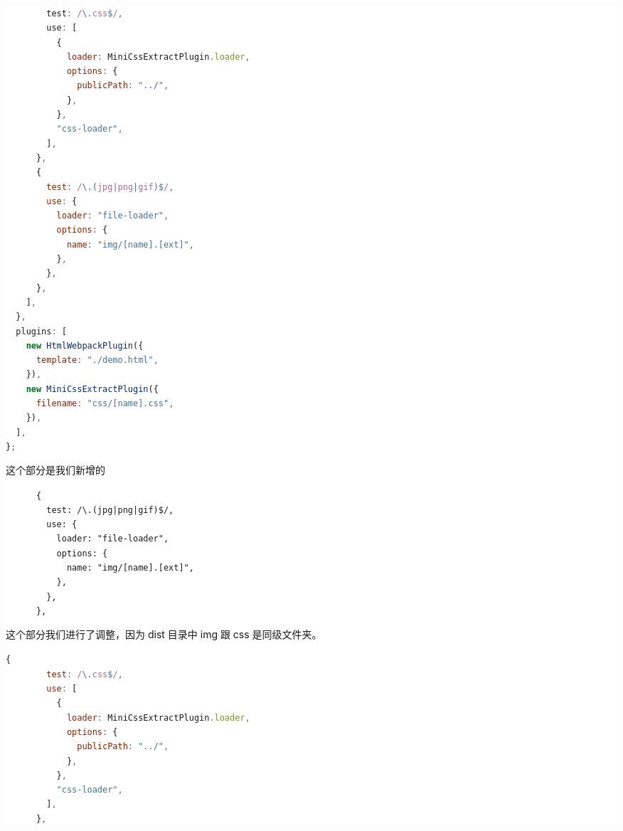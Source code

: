 ```javascript
        test: /\.css$/,
        use: [
          {
            loader: MiniCssExtractPlugin.loader,
            options: {
              publicPath: "../",
            },
          },
          "css-loader",
        ],
      },
      {
        test: /\.(jpg|png|gif)$/,
        use: {
          loader: "file-loader",
          options: {
            name: "img/[name].[ext]",
          },
        },
      },
    ],
  },
  plugins: [
    new HtmlWebpackPlugin({
      template: "./demo.html",
    }),
    new MiniCssExtractPlugin({
      filename: "css/[name].css",
    }),
  ],
};


```
这个部分是我们新增的
```
      {
        test: /\.(jpg|png|gif)$/,
        use: {
          loader: "file-loader",
          options: {
            name: "img/[name].[ext]",
          },
        },
      },
```
这个部分我们进行了调整，因为 dist 目录中 img 跟 css 是同级文件夹。
```javascript
{
        test: /\.css$/,
        use: [
          {
            loader: MiniCssExtractPlugin.loader,
            options: {
              publicPath: "../",
            },
          },
          "css-loader",
        ],
      },

```